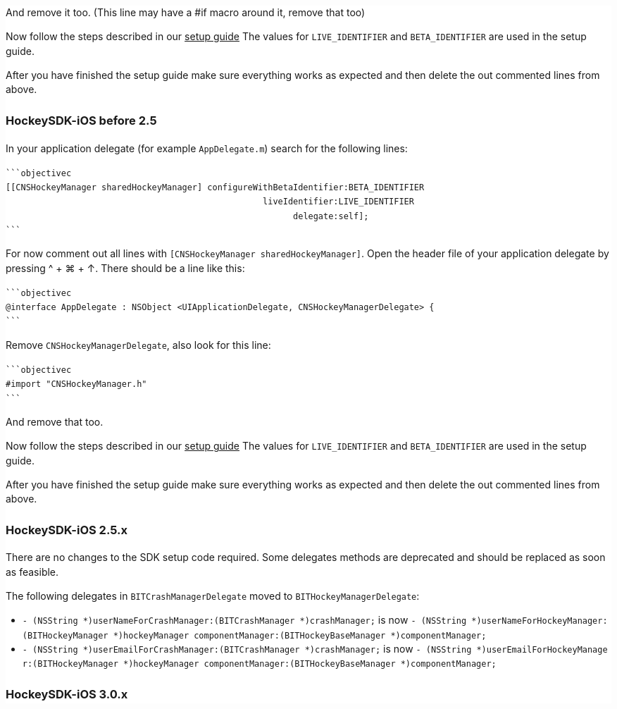 And remove it too. (This line may have a #if macro around it, remove that too)

Now follow the steps described in our [setup guide](http://support.hockeyapp.net/kb/client-integration/hockeyapp-for-ios-hockeysdk#setup) The values for `LIVE_IDENTIFIER` and `BETA_IDENTIFIER` are used in the setup guide.

After you have finished the setup guide make sure everything works as expected and then delete the out commented lines from above.

### HockeySDK-iOS before 2.5

In your application delegate (for example `AppDelegate.m`) search for the following lines:

	```objectivec
    [[CNSHockeyManager sharedHockeyManager] configureWithBetaIdentifier:BETA_IDENTIFIER 
                                                       liveIdentifier:LIVE_IDENTIFIER
                                                             delegate:self];
	```

For now comment out all lines with `[CNSHockeyManager sharedHockeyManager]`. Open the header file of your application delegate by pressing ^ + ⌘ + ↑. There should be a line like this: 

	```objectivec
    @interface AppDelegate : NSObject <UIApplicationDelegate, CNSHockeyManagerDelegate> {
	```

Remove `CNSHockeyManagerDelegate`, also look for this line:

	```objectivec
    #import "CNSHockeyManager.h"
	```

And remove that too. 

Now follow the steps described in our [setup guide](http://support.hockeyapp.net/kb/client-integration/hockeyapp-for-ios-hockeysdk#setup) The values for `LIVE_IDENTIFIER` and `BETA_IDENTIFIER` are used in the setup guide.

After you have finished the setup guide make sure everything works as expected and then delete the out commented lines from above.

### HockeySDK-iOS 2.5.x

There are no changes to the SDK setup code required. Some delegates methods are deprecated and should be replaced as soon as feasible.

The following delegates in `BITCrashManagerDelegate` moved to `BITHockeyManagerDelegate`:

- `- (NSString *)userNameForCrashManager:(BITCrashManager *)crashManager;` is now `- (NSString *)userNameForHockeyManager:(BITHockeyManager *)hockeyManager componentManager:(BITHockeyBaseManager *)componentManager;`
- `- (NSString *)userEmailForCrashManager:(BITCrashManager *)crashManager;` is now `- (NSString *)userEmailForHockeyManager:(BITHockeyManager *)hockeyManager componentManager:(BITHockeyBaseManager *)componentManager;`

### HockeySDK-iOS 3.0.x
